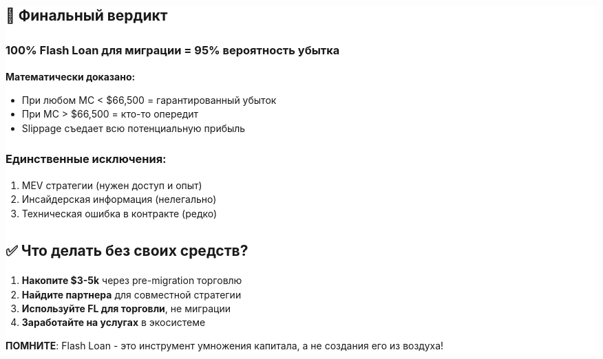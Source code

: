 ## 🎯 Финальный вердикт

### 100% Flash Loan для миграции = 95% вероятность убытка

**Математически доказано:**
- При любом MC < $66,500 = гарантированный убыток
- При MC > $66,500 = кто-то опередит
- Slippage съедает всю потенциальную прибыль

### Единственные исключения:
1. MEV стратегии (нужен доступ и опыт)
2. Инсайдерская информация (нелегально)
3. Техническая ошибка в контракте (редко)

## ✅ Что делать без своих средств?

1. **Накопите $3-5k** через pre-migration торговлю
2. **Найдите партнера** для совместной стратегии
3. **Используйте FL для торговли**, не миграции
4. **Заработайте на услугах** в экосистеме

**ПОМНИТЕ**: Flash Loan - это инструмент умножения капитала, а не создания его из воздуха!